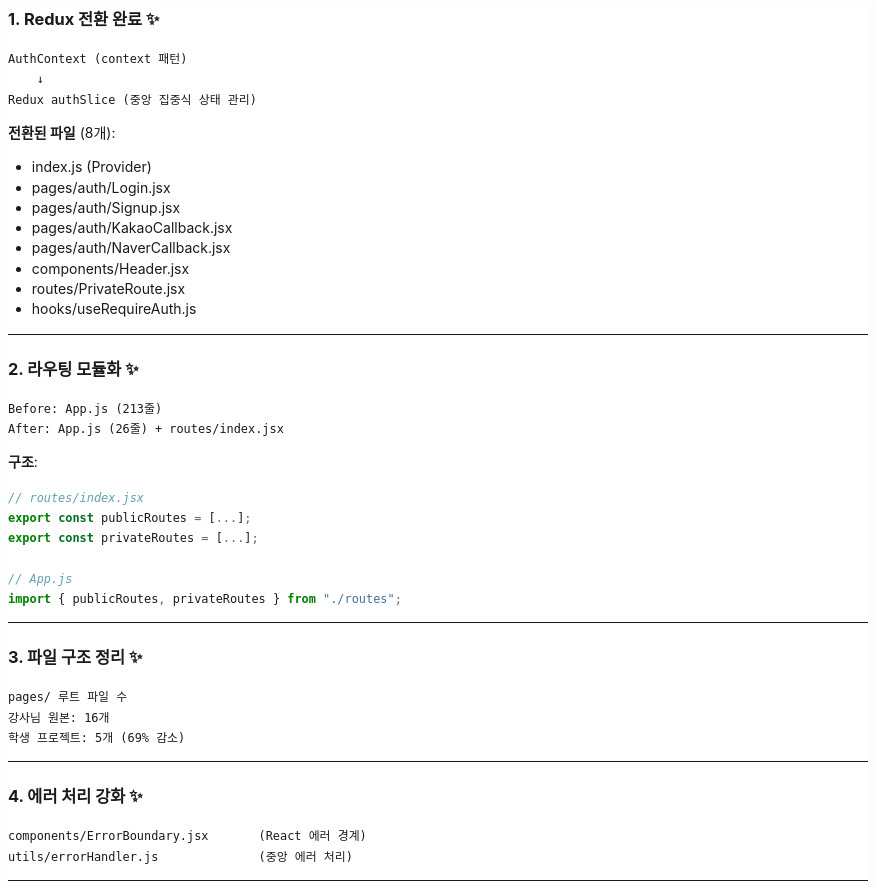 ### 1. Redux 전환 완료 ✨
```
AuthContext (context 패턴)
    ↓
Redux authSlice (중앙 집중식 상태 관리)
```

**전환된 파일** (8개):
- index.js (Provider)
- pages/auth/Login.jsx
- pages/auth/Signup.jsx
- pages/auth/KakaoCallback.jsx
- pages/auth/NaverCallback.jsx
- components/Header.jsx
- routes/PrivateRoute.jsx
- hooks/useRequireAuth.js

---

### 2. 라우팅 모듈화 ✨
```
Before: App.js (213줄)
After: App.js (26줄) + routes/index.jsx
```

**구조**:
```javascript
// routes/index.jsx
export const publicRoutes = [...];
export const privateRoutes = [...];

// App.js
import { publicRoutes, privateRoutes } from "./routes";
```

---

### 3. 파일 구조 정리 ✨
```
pages/ 루트 파일 수
강사님 원본: 16개
학생 프로젝트: 5개 (69% 감소)
```

---

### 4. 에러 처리 강화 ✨
```
components/ErrorBoundary.jsx       (React 에러 경계)
utils/errorHandler.js              (중앙 에러 처리)
```

---
